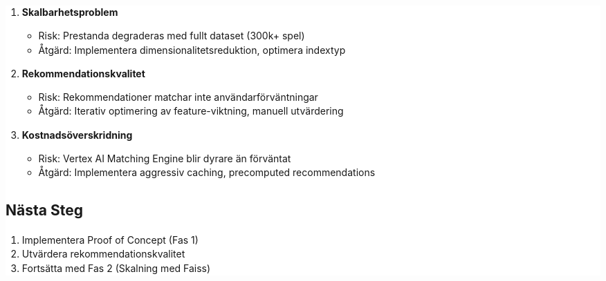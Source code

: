 1. **Skalbarhetsproblem**
   - Risk: Prestanda degraderas med fullt dataset (300k+ spel)
   - Åtgärd: Implementera dimensionalitetsreduktion, optimera indextyp

2. **Rekommendationskvalitet**
   - Risk: Rekommendationer matchar inte användarförväntningar
   - Åtgärd: Iterativ optimering av feature-viktning, manuell utvärdering

3. **Kostnadsöverskridning**
   - Risk: Vertex AI Matching Engine blir dyrare än förväntat
   - Åtgärd: Implementera aggressiv caching, precomputed recommendations

## Nästa Steg

1. Implementera Proof of Concept (Fas 1)
2. Utvärdera rekommendationskvalitet
3. Fortsätta med Fas 2 (Skalning med Faiss)
